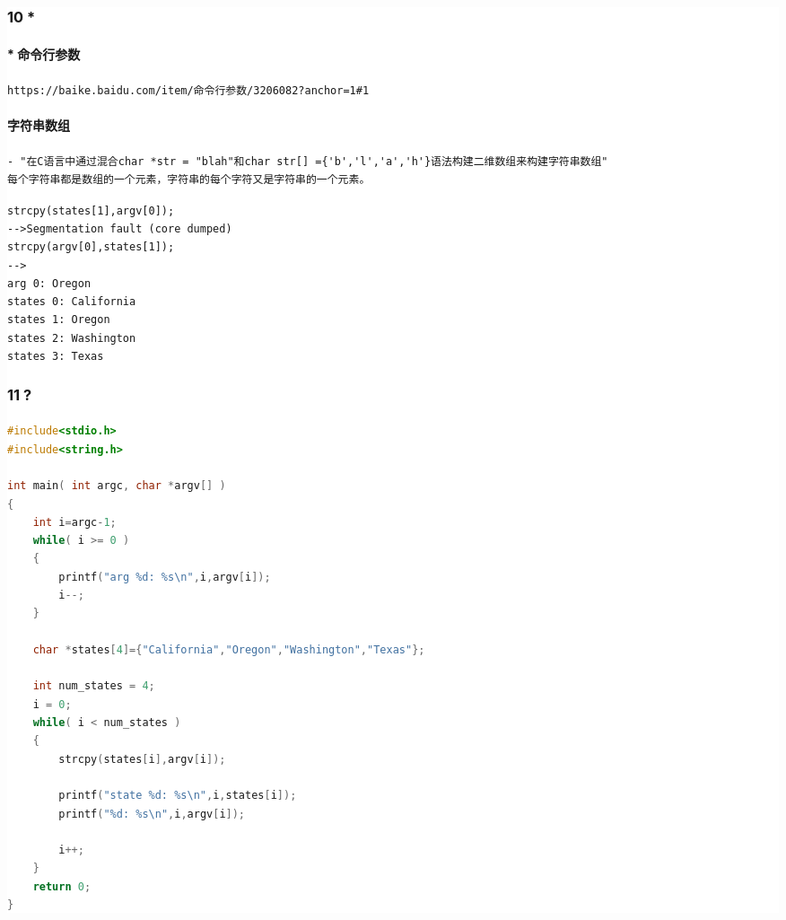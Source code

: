 ### 10 *

#### * 命令行参数

```shell
https://baike.baidu.com/item/命令行参数/3206082?anchor=1#1
```

#### 字符串数组

```shell
- "在C语言中通过混合char *str = "blah"和char str[] ={'b','l','a','h'}语法构建二维数组来构建字符串数组"
每个字符串都是数组的一个元素，字符串的每个字符又是字符串的一个元素。
```

```shell
strcpy(states[1],argv[0]);
-->Segmentation fault (core dumped)
strcpy(argv[0],states[1]);
-->
arg 0: Oregon
states 0: California
states 1: Oregon
states 2: Washington
states 3: Texas
```

### 11 ?

```c
#include<stdio.h>
#include<string.h>

int main( int argc, char *argv[] )
{
	int i=argc-1;
	while( i >= 0 )
	{
		printf("arg %d: %s\n",i,argv[i]);
		i--;
	}

	char *states[4]={"California","Oregon","Washington","Texas"};
	
	int num_states = 4;
	i = 0;
	while( i < num_states )
	{
		strcpy(states[i],argv[i]);
	
		printf("state %d: %s\n",i,states[i]);
		printf("%d: %s\n",i,argv[i]); 
		
		i++;
	}
	return 0;
}
```
